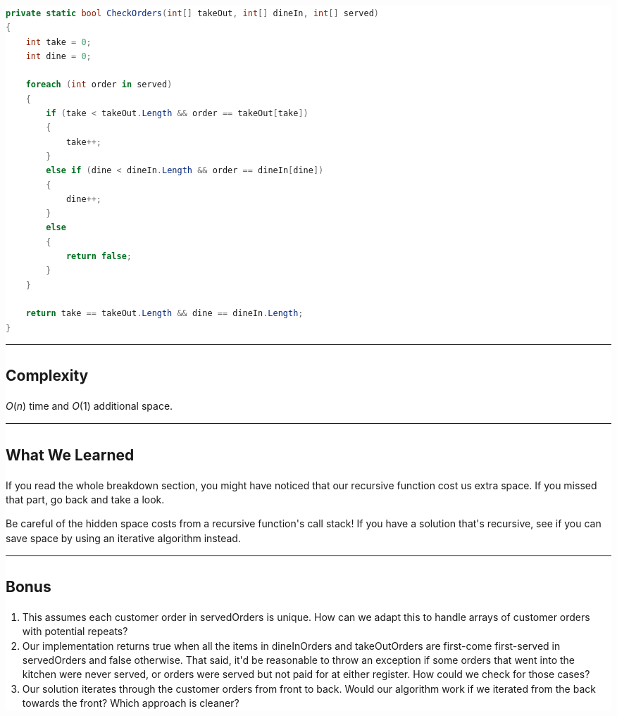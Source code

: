 ```cs
private static bool CheckOrders(int[] takeOut, int[] dineIn, int[] served)
{
    int take = 0;
    int dine = 0;

    foreach (int order in served)
    {
        if (take < takeOut.Length && order == takeOut[take])
        {
            take++;
        }
        else if (dine < dineIn.Length && order == dineIn[dine])
        {
            dine++;
        }
        else
        {
            return false;
        }
    }

    return take == takeOut.Length && dine == dineIn.Length;
}
```

***

## Complexity

$`O(n)`$ time and $`O(1)`$ additional space.

***

## What We Learned

If you read the whole breakdown section, you might have noticed that our recursive function cost us extra space. If you missed that part, go back and take a look.

Be careful of the hidden space costs from a recursive function's call stack! If you have a solution that's recursive, see if you can save space by using an iterative algorithm instead.

***

## Bonus

1. This assumes each customer order in servedOrders is unique. How can we adapt this to handle arrays of customer orders with potential repeats?
1. Our implementation returns true when all the items in dineInOrders and takeOutOrders are first-come first-served in servedOrders and false otherwise. That said, it'd be reasonable to throw an exception if some orders that went into the kitchen were never served, or orders were served but not paid for at either register. How could we check for those cases?
1. Our solution iterates through the customer orders from front to back. Would our algorithm work if we iterated from the back towards the front? Which approach is cleaner?
